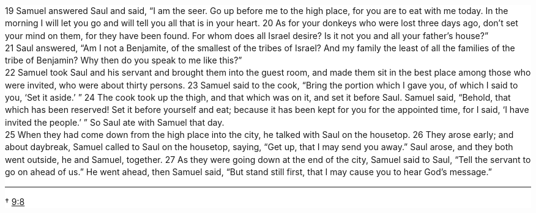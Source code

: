   <span class="verse" id="1SA9V19">
    19
  </span>
  Samuel answered Saul and said, “I am the seer. Go up before me to the high place, for you are to eat with me today. In the morning I will let you go and will tell you all that is in your heart.
  <span class="verse" id="1SA9V20">
    20
  </span>
  As for your donkeys who were lost three days ago, don’t set your mind on them, for they have been found. For whom does all Israel desire? Is it not you and all your father’s house?”
</div>
<div class="p">
  <span class="verse" id="1SA9V21">
    21
  </span>
  Saul answered, “Am I not a Benjamite, of the smallest of the tribes of Israel? And my family the least of all the families of the tribe of Benjamin? Why then do you speak to me like this?”
</div>
<div class="p">
  <span class="verse" id="1SA9V22">
    22
  </span>
  Samuel took Saul and his servant and brought them into the guest room, and made them sit in the best place among those who were invited, who were about thirty persons.
  <span class="verse" id="1SA9V23">
    23
  </span>
  Samuel said to the cook, “Bring the portion which I gave you, of which I said to you, ‘Set it aside.’ ”
  <span class="verse" id="1SA9V24">
    24
  </span>
  The cook took up the thigh, and that which was on it, and set it before Saul. Samuel said, “Behold, that which has been reserved! Set it before yourself and eat; because it has been kept for you for the appointed time, for I said, ‘I have invited the people.’ ” So Saul ate with Samuel that day.
</div>
<div class="p">
  <span class="verse" id="1SA9V25">
    25
  </span>
  When they had come down from the high place into the city, he talked with Saul on the housetop.
  <span class="verse" id="1SA9V26">
    26
  </span>
  They arose early; and about daybreak, Samuel called to Saul on the housetop, saying, “Get up, that I may send you away.” Saul arose, and they both went outside, he and Samuel, together.
  <span class="verse" id="1SA9V27">
    27
  </span>
  As they were going down at the end of the city, Samuel said to Saul, “Tell the servant to go on ahead of us.” He went ahead, then Samuel said, “But stand still first, that I may cause you to hear God’s message.”
</div>
<div class="footnote">
  <hr/>
  <p class="f" id="1SA9FN1">
    <span class="notemark">
      †
    </span>
    <a class="notebackref" href="#1SA9V8">
      9:8
    </a>
    <span class="ft">